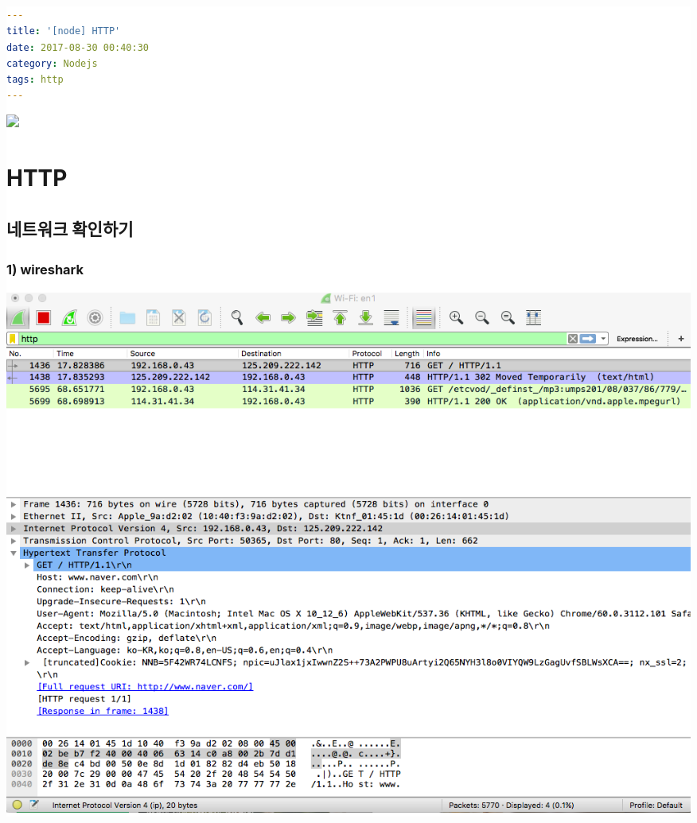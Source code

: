 ```yaml
---
title: '[node] HTTP'
date: 2017-08-30 00:40:30
category: Nodejs
tags: http
---
```


![](http://allvectorlogo.com/img/2016/05/node-js-logo.png)

# HTTP

## 네트워크 확인하기

### 1) wireshark

![WIRESHARK](/images/WIRESHARK.png)

